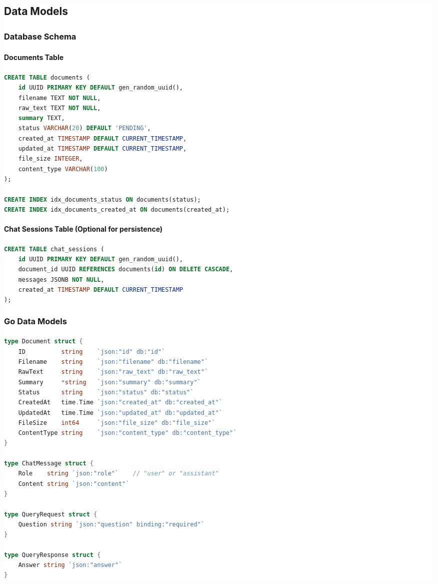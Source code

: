 ## Data Models

### Database Schema

#### Documents Table
```sql
CREATE TABLE documents (
    id UUID PRIMARY KEY DEFAULT gen_random_uuid(),
    filename TEXT NOT NULL,
    raw_text TEXT NOT NULL,
    summary TEXT,
    status VARCHAR(20) DEFAULT 'PENDING',
    created_at TIMESTAMP DEFAULT CURRENT_TIMESTAMP,
    updated_at TIMESTAMP DEFAULT CURRENT_TIMESTAMP,
    file_size INTEGER,
    content_type VARCHAR(100)
);

CREATE INDEX idx_documents_status ON documents(status);
CREATE INDEX idx_documents_created_at ON documents(created_at);
```

#### Chat Sessions Table (Optional for persistence)
```sql
CREATE TABLE chat_sessions (
    id UUID PRIMARY KEY DEFAULT gen_random_uuid(),
    document_id UUID REFERENCES documents(id) ON DELETE CASCADE,
    messages JSONB NOT NULL,
    created_at TIMESTAMP DEFAULT CURRENT_TIMESTAMP
);
```

### Go Data Models

```go
type Document struct {
    ID          string    `json:"id" db:"id"`
    Filename    string    `json:"filename" db:"filename"`
    RawText     string    `json:"raw_text" db:"raw_text"`
    Summary     *string   `json:"summary" db:"summary"`
    Status      string    `json:"status" db:"status"`
    CreatedAt   time.Time `json:"created_at" db:"created_at"`
    UpdatedAt   time.Time `json:"updated_at" db:"updated_at"`
    FileSize    int64     `json:"file_size" db:"file_size"`
    ContentType string    `json:"content_type" db:"content_type"`
}

type ChatMessage struct {
    Role    string `json:"role"`    // "user" or "assistant"
    Content string `json:"content"`
}

type QueryRequest struct {
    Question string `json:"question" binding:"required"`
}

type QueryResponse struct {
    Answer string `json:"answer"`
}
```
